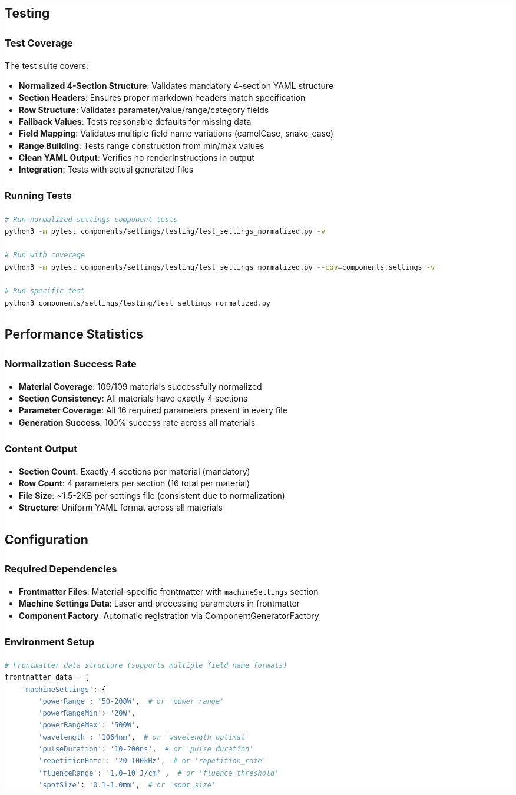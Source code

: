## Testing

### Test Coverage
The test suite covers:
- **Normalized 4-Section Structure**: Validates mandatory 4-section YAML structure
- **Section Headers**: Ensures proper markdown headers match specification
- **Row Structure**: Validates parameter/value/range/category fields
- **Fallback Values**: Tests reasonable defaults for missing data
- **Field Mapping**: Validates multiple field name variations (camelCase, snake_case)
- **Range Building**: Tests range construction from min/max values
- **Clean YAML Output**: Verifies no renderInstructions in output
- **Integration**: Tests with actual generated files

### Running Tests
```bash
# Run normalized settings component tests
python3 -m pytest components/settings/testing/test_settings_normalized.py -v

# Run with coverage
python3 -m pytest components/settings/testing/test_settings_normalized.py --cov=components.settings -v

# Run specific test
python3 components/settings/testing/test_settings_normalized.py
```

## Performance Statistics

### Normalization Success Rate
- **Material Coverage**: 109/109 materials successfully normalized
- **Section Consistency**: All materials have exactly 4 sections
- **Parameter Coverage**: All 16 required parameters present in every file
- **Generation Success**: 100% success rate across all materials

### Content Output
- **Section Count**: Exactly 4 sections per material (mandatory)
- **Row Count**: 4 parameters per section (16 total per material)
- **File Size**: ~1.5-2KB per settings file (consistent due to normalization)
- **Structure**: Uniform YAML format across all materials

## Configuration

### Required Dependencies
- **Frontmatter Files**: Material-specific frontmatter with `machineSettings` section
- **Machine Settings Data**: Laser and processing parameters in frontmatter
- **Component Factory**: Automatic registration via ComponentGeneratorFactory

### Environment Setup
```python
# Frontmatter data structure (supports multiple field name formats)
frontmatter_data = {
    'machineSettings': {
        'powerRange': '50-200W',  # or 'power_range'
        'powerRangeMin': '20W',
        'powerRangeMax': '500W',
        'wavelength': '1064nm',  # or 'wavelength_optimal'
        'pulseDuration': '10-200ns',  # or 'pulse_duration'
        'repetitionRate': '20-100kHz',  # or 'repetition_rate'
        'fluenceRange': '1.0–10 J/cm²',  # or 'fluence_threshold'
        'spotSize': '0.1-1.0mm',  # or 'spot_size'
```